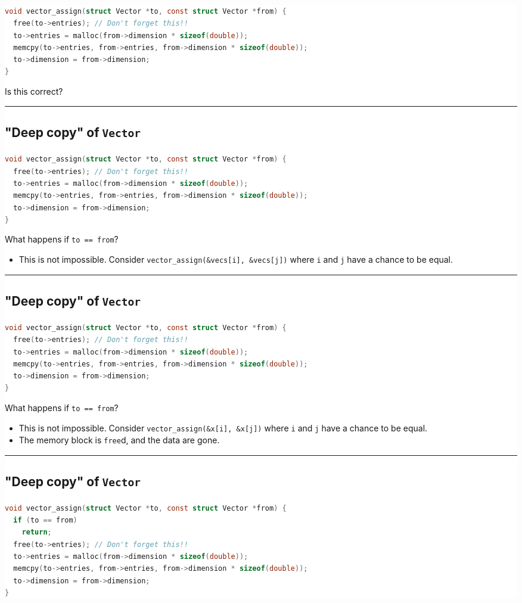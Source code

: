 ```c
void vector_assign(struct Vector *to, const struct Vector *from) {
  free(to->entries); // Don't forget this!!
  to->entries = malloc(from->dimension * sizeof(double));
  memcpy(to->entries, from->entries, from->dimension * sizeof(double));
  to->dimension = from->dimension;
}
```

Is this correct?

---

## "Deep copy" of `Vector`

```c
void vector_assign(struct Vector *to, const struct Vector *from) {
  free(to->entries); // Don't forget this!!
  to->entries = malloc(from->dimension * sizeof(double));
  memcpy(to->entries, from->entries, from->dimension * sizeof(double));
  to->dimension = from->dimension;
}
```

What happens if `to == from`?

- This is not impossible. Consider `vector_assign(&vecs[i], &vecs[j])` where `i` and `j` have a chance to be equal.

---

## "Deep copy" of `Vector`

```c
void vector_assign(struct Vector *to, const struct Vector *from) {
  free(to->entries); // Don't forget this!!
  to->entries = malloc(from->dimension * sizeof(double));
  memcpy(to->entries, from->entries, from->dimension * sizeof(double));
  to->dimension = from->dimension;
}
```

What happens if `to == from`?

- This is not impossible. Consider `vector_assign(&x[i], &x[j])` where `i` and `j` have a chance to be equal.
- The memory block is `free`d, and the data are gone.

---

## "Deep copy" of `Vector`

```c
void vector_assign(struct Vector *to, const struct Vector *from) {
  if (to == from)
    return;
  free(to->entries); // Don't forget this!!
  to->entries = malloc(from->dimension * sizeof(double));
  memcpy(to->entries, from->entries, from->dimension * sizeof(double));
  to->dimension = from->dimension;
}
```
